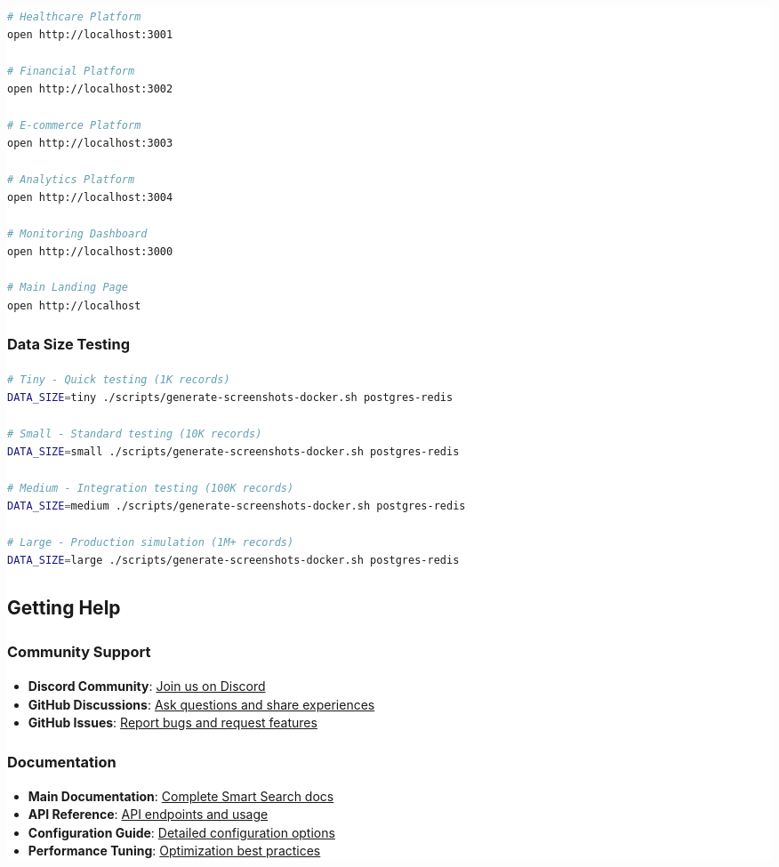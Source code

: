 ```bash
# Healthcare Platform
open http://localhost:3001

# Financial Platform  
open http://localhost:3002

# E-commerce Platform
open http://localhost:3003

# Analytics Platform
open http://localhost:3004

# Monitoring Dashboard
open http://localhost:3000

# Main Landing Page
open http://localhost
```

### Data Size Testing

```bash
# Tiny - Quick testing (1K records)
DATA_SIZE=tiny ./scripts/generate-screenshots-docker.sh postgres-redis

# Small - Standard testing (10K records)
DATA_SIZE=small ./scripts/generate-screenshots-docker.sh postgres-redis

# Medium - Integration testing (100K records) 
DATA_SIZE=medium ./scripts/generate-screenshots-docker.sh postgres-redis

# Large - Production simulation (1M+ records)
DATA_SIZE=large ./scripts/generate-screenshots-docker.sh postgres-redis
```

## Getting Help

### Community Support

- **Discord Community**: [Join us on Discord](https://discord.gg/Da4eagKx)
- **GitHub Discussions**: [Ask questions and share experiences](https://github.com/samas-it-services/smart-search/discussions)
- **GitHub Issues**: [Report bugs and request features](https://github.com/samas-it-services/smart-search/issues)

### Documentation

- **Main Documentation**: [Complete Smart Search docs](../README.md)
- **API Reference**: [API endpoints and usage](../docs/api.md)
- **Configuration Guide**: [Detailed configuration options](../docs/configuration.md)
- **Performance Tuning**: [Optimization best practices](../docs/performance.md)
